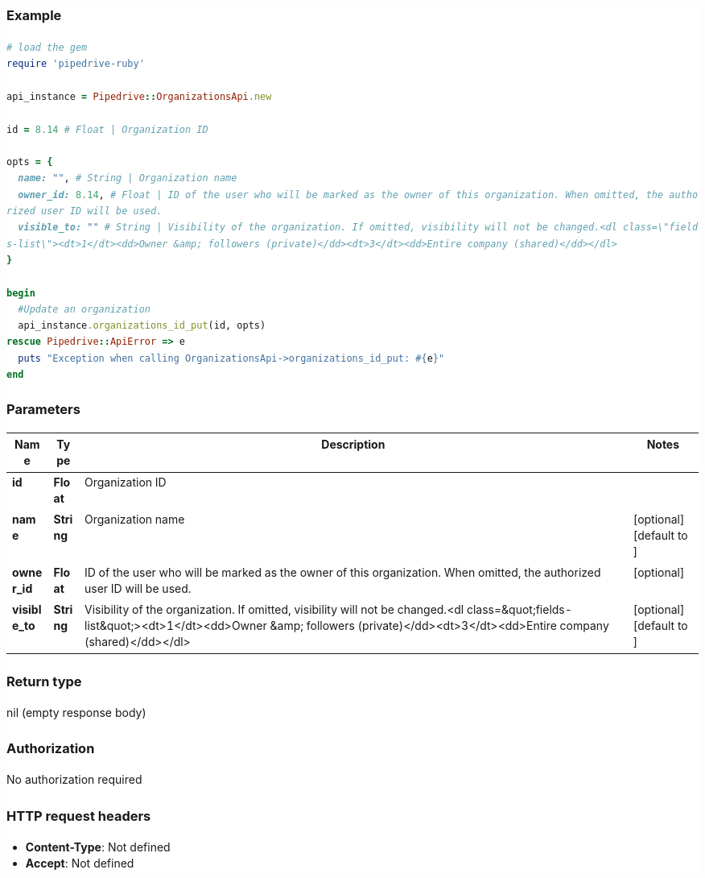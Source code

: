 ### Example
```ruby
# load the gem
require 'pipedrive-ruby'

api_instance = Pipedrive::OrganizationsApi.new

id = 8.14 # Float | Organization ID

opts = { 
  name: "", # String | Organization name
  owner_id: 8.14, # Float | ID of the user who will be marked as the owner of this organization. When omitted, the authorized user ID will be used.
  visible_to: "" # String | Visibility of the organization. If omitted, visibility will not be changed.<dl class=\"fields-list\"><dt>1</dt><dd>Owner &amp; followers (private)</dd><dt>3</dt><dd>Entire company (shared)</dd></dl>
}

begin
  #Update an organization
  api_instance.organizations_id_put(id, opts)
rescue Pipedrive::ApiError => e
  puts "Exception when calling OrganizationsApi->organizations_id_put: #{e}"
end
```

### Parameters

Name | Type | Description  | Notes
------------- | ------------- | ------------- | -------------
 **id** | **Float**| Organization ID | 
 **name** | **String**| Organization name | [optional] [default to ]
 **owner_id** | **Float**| ID of the user who will be marked as the owner of this organization. When omitted, the authorized user ID will be used. | [optional] 
 **visible_to** | **String**| Visibility of the organization. If omitted, visibility will not be changed.&lt;dl class&#x3D;\&quot;fields-list\&quot;&gt;&lt;dt&gt;1&lt;/dt&gt;&lt;dd&gt;Owner &amp;amp; followers (private)&lt;/dd&gt;&lt;dt&gt;3&lt;/dt&gt;&lt;dd&gt;Entire company (shared)&lt;/dd&gt;&lt;/dl&gt; | [optional] [default to ]

### Return type

nil (empty response body)

### Authorization

No authorization required

### HTTP request headers

 - **Content-Type**: Not defined
 - **Accept**: Not defined
